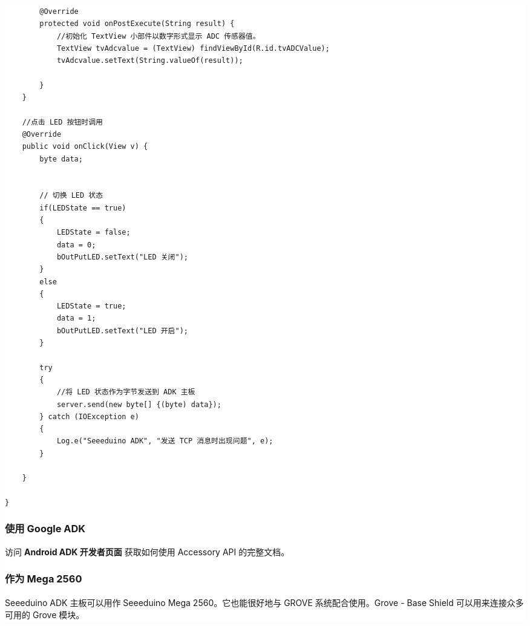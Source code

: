 ```
		@Override
		protected void onPostExecute(String result) {
			//初始化 TextView 小部件以数字形式显示 ADC 传感器值。
			TextView tvAdcvalue = (TextView) findViewById(R.id.tvADCValue);
			tvAdcvalue.setText(String.valueOf(result));

		}
	}

	//点击 LED 按钮时调用
	@Override
	public void onClick(View v) {
		byte data;


		// 切换 LED 状态
		if(LEDState == true)
		{
			LEDState = false;
			data = 0;
			bOutPutLED.setText("LED 关闭");
		}
		else
		{
			LEDState = true;
			data = 1;
			bOutPutLED.setText("LED 开启");
		}

		try
		{
			//将 LED 状态作为字节发送到 ADK 主板
			server.send(new byte[] {(byte) data});
		} catch (IOException e)
		{
			Log.e("Seeeduino ADK", "发送 TCP 消息时出现问题", e);
		}

	}

}
```

###   使用 Google ADK   ###

访问 **Android ADK 开发者页面** 获取如何使用 Accessory API 的完整文档。

###   作为 Mega 2560  ###

Seeeduino ADK 主板可以用作 Seeeduino Mega 2560。它也能很好地与 GROVE 系统配合使用。Grove - Base Shield 可以用来连接众多可用的 Grove 模块。
